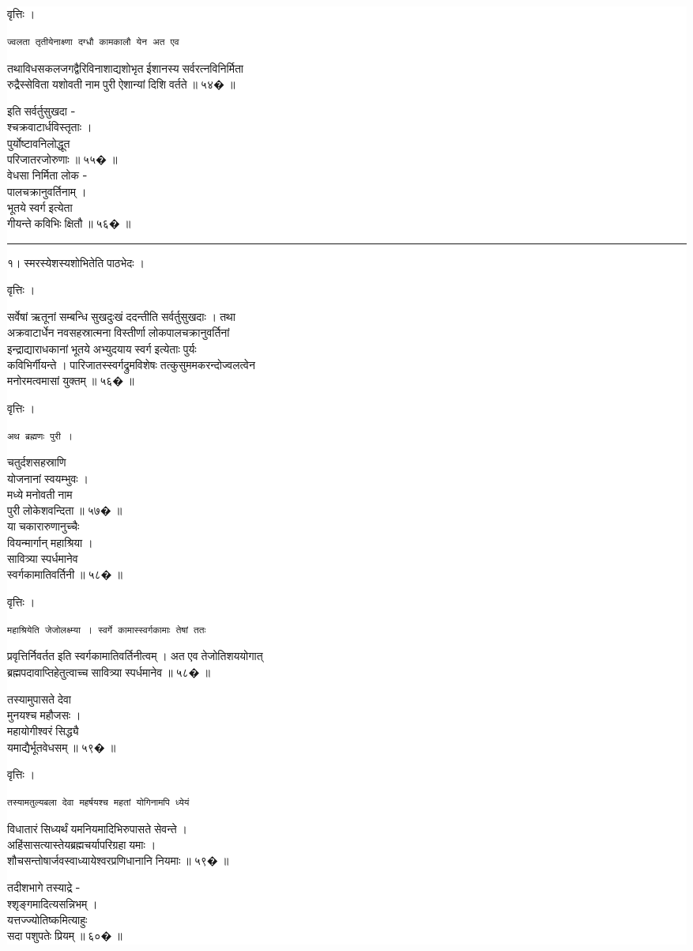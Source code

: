 वृत्तिः ।  
  
	ज्वलता तृतीयेनाक्ष्णा दग्धौ कामकालौ येन अत एव   
तथाविधसकलजगद्वैरिविनाशाद्यशोभृत ईशानस्य सर्वरत्नविनिर्मिता   
रुद्रैस्सेविता यशोवती नाम पुरी ऐशान्यां दिशि वर्तते ॥ ५४� ॥  
  
इति सर्वर्तुसुखदा -  
श्चक्रवाटार्धविस्तृताः ।  
पुर्योष्टावनिलोद्धूत  
परिजातरजोरुणाः ॥ ५५� ॥  
वेधसा निर्मिता लोक -  
पालचक्रानुवर्तिनाम् ।  
भूतये स्वर्ग इत्येता  
गीयन्ते कविभिः क्षितौ ॥ ५६� ॥  
______________________________  
१। स्मरस्येशस्यशोभितेति पाठभेदः ।  
  
वृत्तिः ।  
  
सर्वेषां ऋतूनां सम्बन्धि सुखदुःखं ददन्तीति सर्वर्तुसुखदाः । तथा   
अक्रवाटार्धेन नवसहस्रात्मना विस्तीर्णा लोकपालचक्रानुवर्तिनां   
इन्द्राद्याराधकानां भूतये अभ्युदयाय स्वर्ग इत्येताः पुर्यः   
कविभिर्गीयन्ते । पारिजातस्स्वर्गद्रुमविशेषः तत्कुसुममकरन्दोज्वलत्वेन   
मनोरमत्वमासां युक्तम् ॥ ५६� ॥  
  
वृत्तिः ।  
  
	अथ ब्रह्मणः पुरी ।  
  
चतुर्दशसहस्राणि  
योजनानां स्वयम्भुवः ।  
मध्ये मनोवती नाम  
पुरी लोकेशवन्दिता ॥ ५७� ॥  
या चकारारुणानुच्चैः  
वियन्मार्गान् महाश्रिया ।  
सावित्र्या स्पर्धमानेव  
स्वर्गकामातिवर्तिनी ॥ ५८� ॥  
  
वृत्तिः ।  
  
	महाश्रियेति जेजोलक्ष्म्या । स्वर्गे कामास्स्वर्गकामाः तेषां ततः   
प्रवृत्तिर्निवर्तत इति स्वर्गकामातिवर्तिनीत्वम् । अत एव तेजोतिशययोगात्   
ब्रह्मपदावाप्तिहेतुत्वाच्च सावित्र्या स्पर्धमानेव ॥ ५८� ॥  
  
तस्यामुपासते देवा  
मुनयश्च महौजसः ।  
महायोगीश्वरं सिद्ध्यै  
यमाद्यैर्भूतवेधसम् ॥ ५९� ॥  
  
वृत्तिः ।  
  
	तस्यामतुल्यबला देवा महर्षयश्च महतां योगिनामपि ध्येयं   
विधातारं सिध्यर्थं यमनियमादिभिरुपासते सेवन्ते ।   
अहिंसासत्यास्तेयब्रह्मचर्यापरिग्रहा यमाः ।   
शौचसन्तोषार्जवस्वाध्यायेश्वरप्रणिधानानि नियमाः ॥ ५९� ॥  
  
तदीशभागे तस्याद्रे -  
श्शृङ्गमादित्यसन्निभम् ।  
यत्तज्ज्योतिष्कमित्याहुः  
सदा पशुपतेः प्रियम् ॥ ६०� ॥  
  
